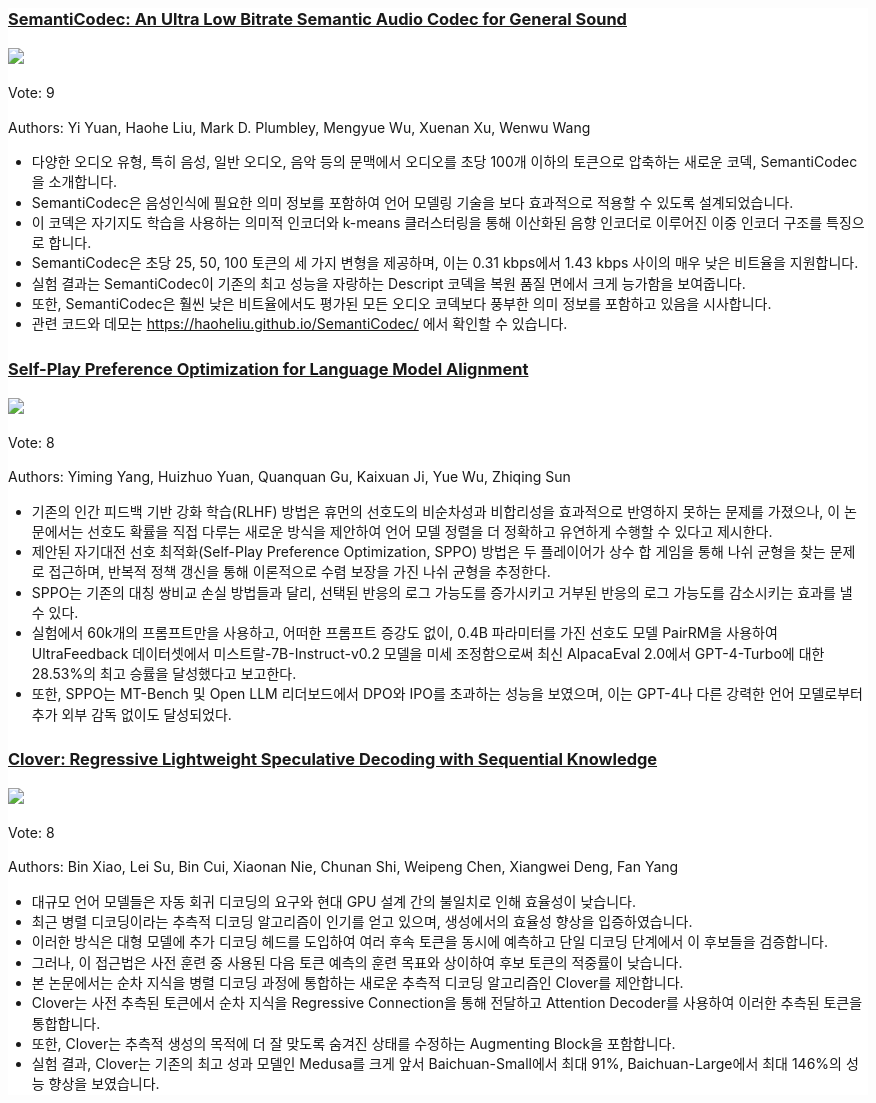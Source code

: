### [SemantiCodec: An Ultra Low Bitrate Semantic Audio Codec for General Sound](https://arxiv.org/abs/2405.00233)

![](https://cdn-thumbnails.huggingface.co/social-thumbnails/papers/2405.00233.png)

Vote: 9

Authors: Yi Yuan, Haohe Liu, Mark D. Plumbley, Mengyue Wu, Xuenan Xu, Wenwu Wang

- 다양한 오디오 유형, 특히 음성, 일반 오디오, 음악 등의 문맥에서 오디오를 초당 100개 이하의 토큰으로 압축하는 새로운 코덱, SemantiCodec을 소개합니다.
- SemantiCodec은 음성인식에 필요한 의미 정보를 포함하여 언어 모델링 기술을 보다 효과적으로 적용할 수 있도록 설계되었습니다.
- 이 코덱은 자기지도 학습을 사용하는 의미적 인코더와 k-means 클러스터링을 통해 이산화된 음향 인코더로 이루어진 이중 인코더 구조를 특징으로 합니다.
- SemantiCodec은 초당 25, 50, 100 토큰의 세 가지 변형을 제공하며, 이는 0.31 kbps에서 1.43 kbps 사이의 매우 낮은 비트율을 지원합니다.
- 실험 결과는 SemantiCodec이 기존의 최고 성능을 자랑하는 Descript 코덱을 복원 품질 면에서 크게 능가함을 보여줍니다.
- 또한, SemantiCodec은 훨씬 낮은 비트율에서도 평가된 모든 오디오 코덱보다 풍부한 의미 정보를 포함하고 있음을 시사합니다.
- 관련 코드와 데모는 https://haoheliu.github.io/SemantiCodec/ 에서 확인할 수 있습니다.

### [Self-Play Preference Optimization for Language Model Alignment](https://arxiv.org/abs/2405.00675)

![](https://cdn-thumbnails.huggingface.co/social-thumbnails/papers/2405.00675.png)

Vote: 8

Authors: Yiming Yang, Huizhuo Yuan, Quanquan Gu, Kaixuan Ji, Yue Wu, Zhiqing Sun

- 기존의 인간 피드백 기반 강화 학습(RLHF) 방법은 휴먼의 선호도의 비순차성과 비합리성을 효과적으로 반영하지 못하는 문제를 가졌으나, 이 논문에서는 선호도 확률을 직접 다루는 새로운 방식을 제안하여 언어 모델 정렬을 더 정확하고 유연하게 수행할 수 있다고 제시한다.
- 제안된 자기대전 선호 최적화(Self-Play Preference Optimization, SPPO) 방법은 두 플레이어가 상수 합 게임을 통해 나쉬 균형을 찾는 문제로 접근하며, 반복적 정책 갱신을 통해 이론적으로 수렴 보장을 가진 나쉬 균형을 추정한다.
- SPPO는 기존의 대칭 쌍비교 손실 방법들과 달리, 선택된 반응의 로그 가능도를 증가시키고 거부된 반응의 로그 가능도를 감소시키는 효과를 낼 수 있다.
- 실험에서 60k개의 프롬프트만을 사용하고, 어떠한 프롬프트 증강도 없이, 0.4B 파라미터를 가진 선호도 모델 PairRM을 사용하여 UltraFeedback 데이터셋에서 미스트랄-7B-Instruct-v0.2 모델을 미세 조정함으로써 최신 AlpacaEval 2.0에서 GPT-4-Turbo에 대한 28.53%의 최고 승률을 달성했다고 보고한다.
- 또한, SPPO는 MT-Bench 및 Open LLM 리더보드에서 DPO와 IPO를 초과하는 성능을 보였으며, 이는 GPT-4나 다른 강력한 언어 모델로부터 추가 외부 감독 없이도 달성되었다.

### [Clover: Regressive Lightweight Speculative Decoding with Sequential Knowledge](https://arxiv.org/abs/2405.00263)

![](https://cdn-thumbnails.huggingface.co/social-thumbnails/papers/2405.00263.png)

Vote: 8

Authors: Bin Xiao, Lei Su, Bin Cui, Xiaonan Nie, Chunan Shi, Weipeng Chen, Xiangwei Deng, Fan Yang

- 대규모 언어 모델들은 자동 회귀 디코딩의 요구와 현대 GPU 설계 간의 불일치로 인해 효율성이 낮습니다.
- 최근 병렬 디코딩이라는 추측적 디코딩 알고리즘이 인기를 얻고 있으며, 생성에서의 효율성 향상을 입증하였습니다.
- 이러한 방식은 대형 모델에 추가 디코딩 헤드를 도입하여 여러 후속 토큰을 동시에 예측하고 단일 디코딩 단계에서 이 후보들을 검증합니다.
- 그러나, 이 접근법은 사전 훈련 중 사용된 다음 토큰 예측의 훈련 목표와 상이하여 후보 토큰의 적중률이 낮습니다.
- 본 논문에서는 순차 지식을 병렬 디코딩 과정에 통합하는 새로운 추측적 디코딩 알고리즘인 Clover를 제안합니다.
- Clover는 사전 추측된 토큰에서 순차 지식을 Regressive Connection을 통해 전달하고 Attention Decoder를 사용하여 이러한 추측된 토큰을 통합합니다.
- 또한, Clover는 추측적 생성의 목적에 더 잘 맞도록 숨겨진 상태를 수정하는 Augmenting Block을 포함합니다.
- 실험 결과, Clover는 기존의 최고 성과 모델인 Medusa를 크게 앞서 Baichuan-Small에서 최대 91%, Baichuan-Large에서 최대 146%의 성능 향상을 보였습니다.
